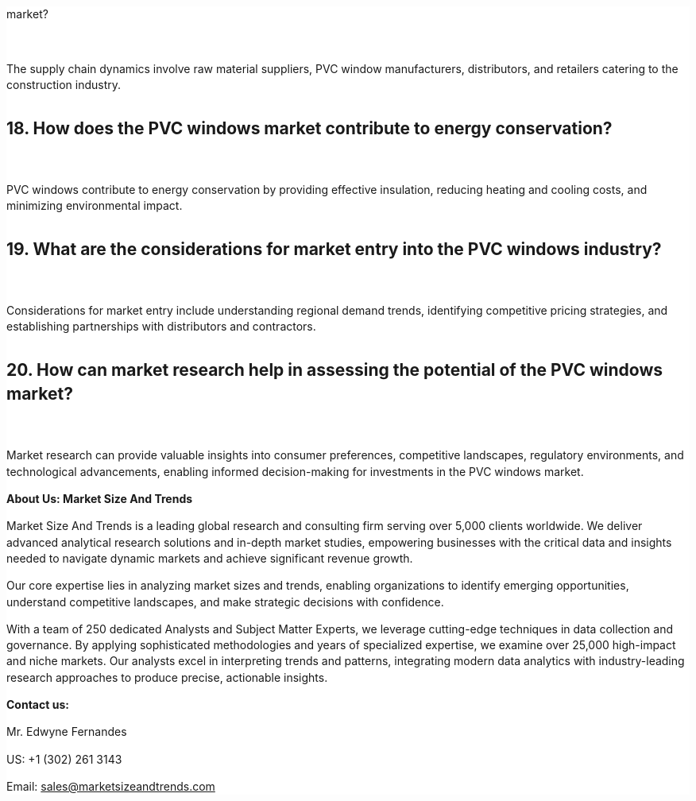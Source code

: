 market?</h2><p>&nbsp;</p><p>The supply chain dynamics involve raw material suppliers, PVC window manufacturers, distributors, and retailers catering to the construction industry.</p><h2>18. How does the PVC windows market contribute to energy conservation?</h2><p>&nbsp;</p><p>PVC windows contribute to energy conservation by providing effective insulation, reducing heating and cooling costs, and minimizing environmental impact.</p><h2>19. What are the considerations for market entry into the PVC windows industry?</h2><p>&nbsp;</p><p>Considerations for market entry include understanding regional demand trends, identifying competitive pricing strategies, and establishing partnerships with distributors and contractors.</p><h2>20. How can market research help in assessing the potential of the PVC windows market?</h2><p>&nbsp;</p><p>Market research can provide valuable insights into consumer preferences, competitive landscapes, regulatory environments, and technological advancements, enabling informed decision-making for investments in the PVC windows market.</p></body></html></p><p><strong>About Us:&nbsp;Market Size And Trends</strong></p><p>Market Size And Trends&nbsp;is a leading global research and consulting firm serving over 5,000 clients worldwide. We deliver advanced analytical research solutions and in-depth market studies, empowering businesses with the critical data and insights needed to navigate dynamic markets and achieve significant revenue growth.</p><p>Our core expertise lies in analyzing market sizes and trends, enabling organizations to identify emerging opportunities, understand competitive landscapes, and make strategic decisions with confidence.</p><p>With a team of 250 dedicated Analysts and Subject Matter Experts, we leverage cutting-edge techniques in data collection and governance. By applying sophisticated methodologies and years of specialized expertise, we examine over 25,000 high-impact and niche markets. Our analysts excel in interpreting trends and patterns, integrating modern data analytics with industry-leading research approaches to produce precise, actionable insights.</p><p><strong>Contact us:</strong></p><p>Mr. Edwyne Fernandes</p><p>US: +1 (302) 261 3143</p><p>Email: <a href="mailto:sales@marketsizeandtrends.com">sales@marketsizeandtrends.com</a>&nbsp;</p>
